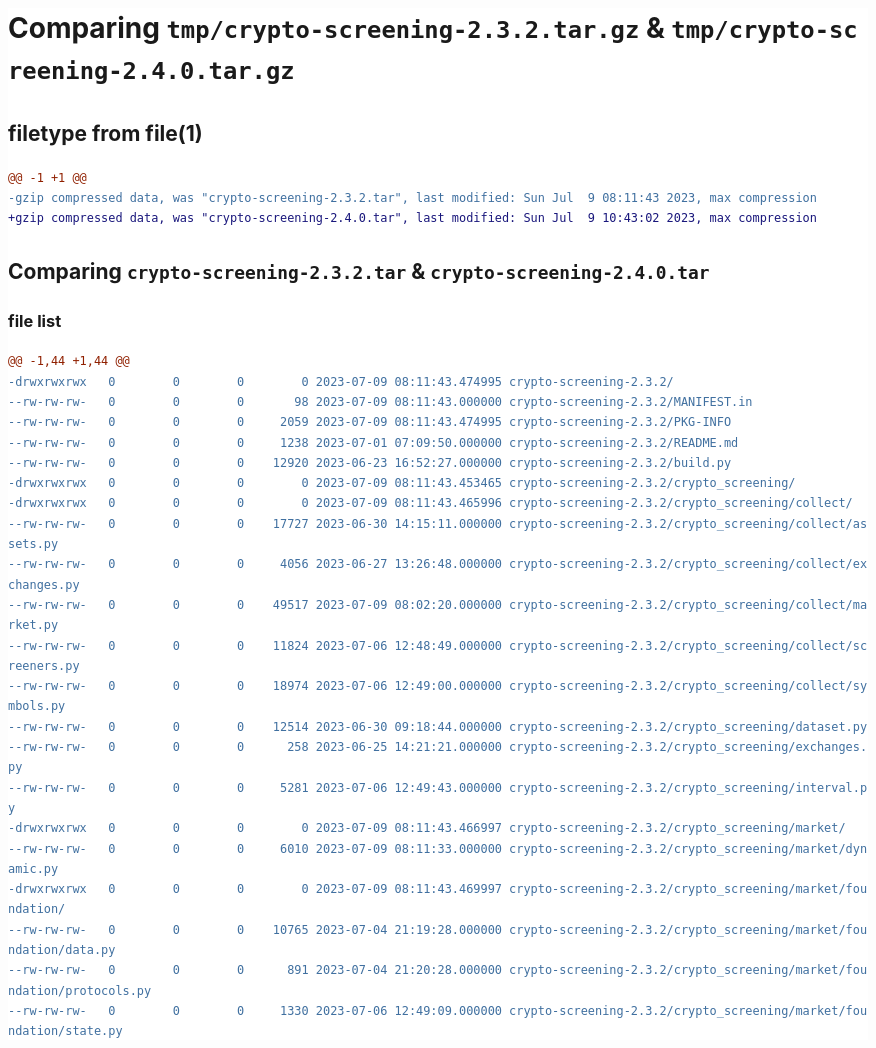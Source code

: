 # Comparing `tmp/crypto-screening-2.3.2.tar.gz` & `tmp/crypto-screening-2.4.0.tar.gz`

## filetype from file(1)

```diff
@@ -1 +1 @@
-gzip compressed data, was "crypto-screening-2.3.2.tar", last modified: Sun Jul  9 08:11:43 2023, max compression
+gzip compressed data, was "crypto-screening-2.4.0.tar", last modified: Sun Jul  9 10:43:02 2023, max compression
```

## Comparing `crypto-screening-2.3.2.tar` & `crypto-screening-2.4.0.tar`

### file list

```diff
@@ -1,44 +1,44 @@
-drwxrwxrwx   0        0        0        0 2023-07-09 08:11:43.474995 crypto-screening-2.3.2/
--rw-rw-rw-   0        0        0       98 2023-07-09 08:11:43.000000 crypto-screening-2.3.2/MANIFEST.in
--rw-rw-rw-   0        0        0     2059 2023-07-09 08:11:43.474995 crypto-screening-2.3.2/PKG-INFO
--rw-rw-rw-   0        0        0     1238 2023-07-01 07:09:50.000000 crypto-screening-2.3.2/README.md
--rw-rw-rw-   0        0        0    12920 2023-06-23 16:52:27.000000 crypto-screening-2.3.2/build.py
-drwxrwxrwx   0        0        0        0 2023-07-09 08:11:43.453465 crypto-screening-2.3.2/crypto_screening/
-drwxrwxrwx   0        0        0        0 2023-07-09 08:11:43.465996 crypto-screening-2.3.2/crypto_screening/collect/
--rw-rw-rw-   0        0        0    17727 2023-06-30 14:15:11.000000 crypto-screening-2.3.2/crypto_screening/collect/assets.py
--rw-rw-rw-   0        0        0     4056 2023-06-27 13:26:48.000000 crypto-screening-2.3.2/crypto_screening/collect/exchanges.py
--rw-rw-rw-   0        0        0    49517 2023-07-09 08:02:20.000000 crypto-screening-2.3.2/crypto_screening/collect/market.py
--rw-rw-rw-   0        0        0    11824 2023-07-06 12:48:49.000000 crypto-screening-2.3.2/crypto_screening/collect/screeners.py
--rw-rw-rw-   0        0        0    18974 2023-07-06 12:49:00.000000 crypto-screening-2.3.2/crypto_screening/collect/symbols.py
--rw-rw-rw-   0        0        0    12514 2023-06-30 09:18:44.000000 crypto-screening-2.3.2/crypto_screening/dataset.py
--rw-rw-rw-   0        0        0      258 2023-06-25 14:21:21.000000 crypto-screening-2.3.2/crypto_screening/exchanges.py
--rw-rw-rw-   0        0        0     5281 2023-07-06 12:49:43.000000 crypto-screening-2.3.2/crypto_screening/interval.py
-drwxrwxrwx   0        0        0        0 2023-07-09 08:11:43.466997 crypto-screening-2.3.2/crypto_screening/market/
--rw-rw-rw-   0        0        0     6010 2023-07-09 08:11:33.000000 crypto-screening-2.3.2/crypto_screening/market/dynamic.py
-drwxrwxrwx   0        0        0        0 2023-07-09 08:11:43.469997 crypto-screening-2.3.2/crypto_screening/market/foundation/
--rw-rw-rw-   0        0        0    10765 2023-07-04 21:19:28.000000 crypto-screening-2.3.2/crypto_screening/market/foundation/data.py
--rw-rw-rw-   0        0        0      891 2023-07-04 21:20:28.000000 crypto-screening-2.3.2/crypto_screening/market/foundation/protocols.py
--rw-rw-rw-   0        0        0     1330 2023-07-06 12:49:09.000000 crypto-screening-2.3.2/crypto_screening/market/foundation/state.py
```